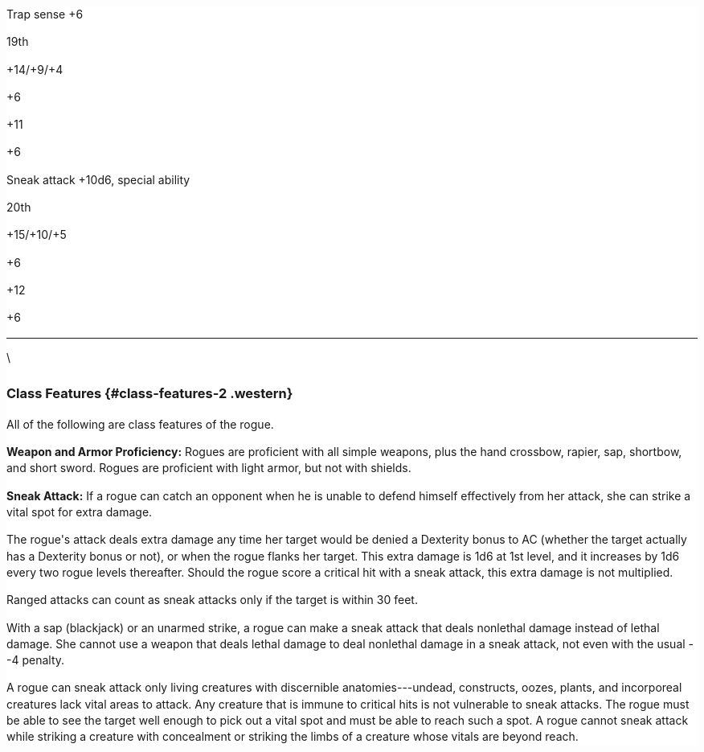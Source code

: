 Trap sense +6

19th

+14/+9/+4

+6

+11

+6

Sneak attack +10d6, special ability

20th

+15/+10/+5

+6

+12

+6

---

\

### Class Features {#class-features-2 .western}

All of the following are class features of the rogue.

**Weapon and Armor Proficiency:** Rogues are proficient with all simple
weapons, plus the hand crossbow, rapier, sap, shortbow, and short sword.
Rogues are proficient with light armor, but not with shields.

**Sneak Attack:** If a rogue can catch an opponent when he is unable to
defend himself effectively from her attack, she can strike a vital spot
for extra damage.

The rogue's attack deals extra damage any time her target would be
denied a Dexterity bonus to AC (whether the target actually has a
Dexterity bonus or not), or when the rogue flanks her target. This extra
damage is 1d6 at 1st level, and it increases by 1d6 every two rogue
levels thereafter. Should the rogue score a critical hit with a sneak
attack, this extra damage is not multiplied.

Ranged attacks can count as sneak attacks only if the target is within
30 feet.

With a sap (blackjack) or an unarmed strike, a rogue can make a sneak
attack that deals nonlethal damage instead of lethal damage. She cannot
use a weapon that deals lethal damage to deal nonlethal damage in a
sneak attack, not even with the usual --4 penalty.

A rogue can sneak attack only living creatures with discernible
anatomies---undead, constructs, oozes, plants, and incorporeal creatures
lack vital areas to attack. Any creature that is immune to critical hits
is not vulnerable to sneak attacks. The rogue must be able to see the
target well enough to pick out a vital spot and must be able to reach
such a spot. A rogue cannot sneak attack while striking a creature with
concealment or striking the limbs of a creature whose vitals are beyond
reach.
